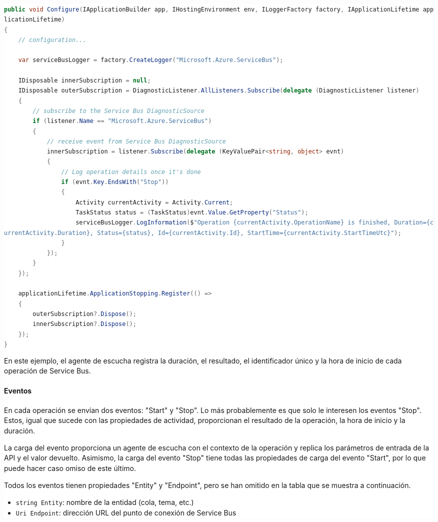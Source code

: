 ```csharp
public void Configure(IApplicationBuilder app, IHostingEnvironment env, ILoggerFactory factory, IApplicationLifetime applicationLifetime)
{
    // configuration...

    var serviceBusLogger = factory.CreateLogger("Microsoft.Azure.ServiceBus");

    IDisposable innerSubscription = null;
    IDisposable outerSubscription = DiagnosticListener.AllListeners.Subscribe(delegate (DiagnosticListener listener)
    {
        // subscribe to the Service Bus DiagnosticSource
        if (listener.Name == "Microsoft.Azure.ServiceBus")
        {
            // receive event from Service Bus DiagnosticSource
            innerSubscription = listener.Subscribe(delegate (KeyValuePair<string, object> evnt)
            {
                // Log operation details once it's done
                if (evnt.Key.EndsWith("Stop"))
                {
                    Activity currentActivity = Activity.Current;
                    TaskStatus status = (TaskStatus)evnt.Value.GetProperty("Status");
                    serviceBusLogger.LogInformation($"Operation {currentActivity.OperationName} is finished, Duration={currentActivity.Duration}, Status={status}, Id={currentActivity.Id}, StartTime={currentActivity.StartTimeUtc}");
                }
            });
        }
    });

    applicationLifetime.ApplicationStopping.Register(() =>
    {
        outerSubscription?.Dispose();
        innerSubscription?.Dispose();
    });
}
```

En este ejemplo, el agente de escucha registra la duración, el resultado, el identificador único y la hora de inicio de cada operación de Service Bus.

#### <a name="events"></a>Eventos

En cada operación se envían dos eventos: "Start" y "Stop". Lo más probablemente es que solo le interesen los eventos "Stop". Estos, igual que sucede con las propiedades de actividad, proporcionan el resultado de la operación, la hora de inicio y la duración.

La carga del evento proporciona un agente de escucha con el contexto de la operación y replica los parámetros de entrada de la API y el valor devuelto. Asimismo, la carga del evento "Stop" tiene todas las propiedades de carga del evento "Start", por lo que puede hacer caso omiso de este último.

Todos los eventos tienen propiedades "Entity" y "Endpoint", pero se han omitido en la tabla que se muestra a continuación.
  * `string Entity`: nombre de la entidad (cola, tema, etc.)
  * `Uri Endpoint`: dirección URL del punto de conexión de Service Bus
